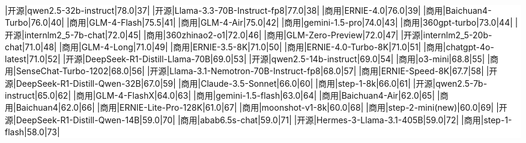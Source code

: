 |开源|qwen2.5-32b-instruct|78.0|37|
|开源|Llama-3.3-70B-Instruct-fp8|77.0|38|
|商用|ERNIE-4.0|76.0|39|
|商用|Baichuan4-Turbo|76.0|40|
|商用|GLM-4-Flash|75.5|41|
|商用|GLM-4-Air|75.0|42|
|商用|gemini-1.5-pro|74.0|43|
|商用|360gpt-turbo|73.0|44|
|开源|internlm2_5-7b-chat|72.0|45|
|商用|360zhinao2-o1|72.0|46|
|商用|GLM-Zero-Preview|72.0|47|
|开源|internlm2_5-20b-chat|71.0|48|
|商用|GLM-4-Long|71.0|49|
|商用|ERNIE-3.5-8K|71.0|50|
|商用|ERNIE-4.0-Turbo-8K|71.0|51|
|商用|chatgpt-4o-latest|71.0|52|
|开源|DeepSeek-R1-Distill-Llama-70B|69.0|53|
|开源|qwen2.5-14b-instruct|69.0|54|
|商用|o3-mini|68.8|55|
|商用|SenseChat-Turbo-1202|68.0|56|
|开源|Llama-3.1-Nemotron-70B-Instruct-fp8|68.0|57|
|商用|ERNIE-Speed-8K|67.7|58|
|开源|DeepSeek-R1-Distill-Qwen-32B|67.0|59|
|商用|Claude-3.5-Sonnet|66.0|60|
|商用|step-1-8k|66.0|61|
|开源|qwen2.5-7b-instruct|65.0|62|
|商用|GLM-4-FlashX|64.0|63|
|商用|gemini-1.5-flash|63.0|64|
|商用|Baichuan4-Air|62.0|65|
|商用|Baichuan4|62.0|66|
|商用|ERNIE-Lite-Pro-128K|61.0|67|
|商用|moonshot-v1-8k|60.0|68|
|商用|step-2-mini(new)|60.0|69|
|开源|DeepSeek-R1-Distill-Qwen-14B|59.0|70|
|商用|abab6.5s-chat|59.0|71|
|开源|Hermes-3-Llama-3.1-405B|59.0|72|
|商用|step-1-flash|58.0|73|